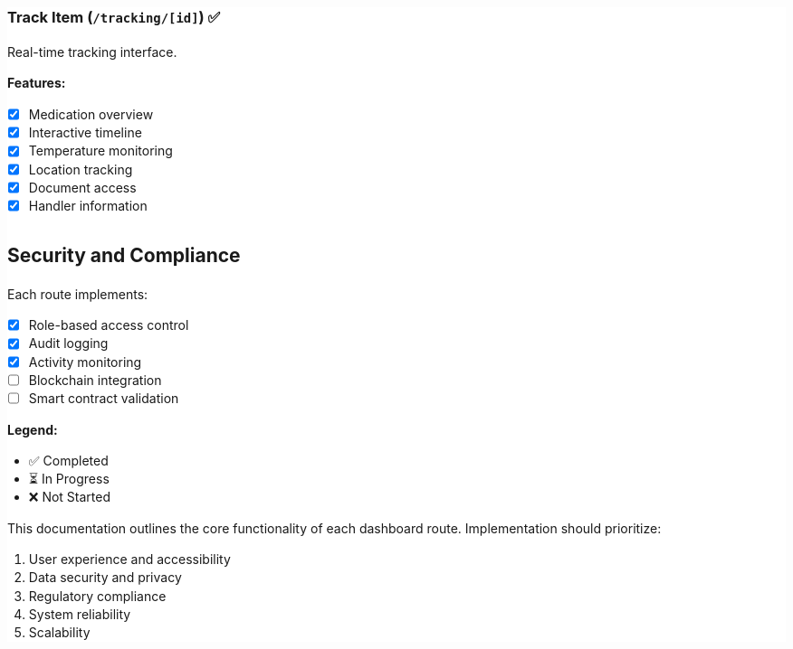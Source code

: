 ### Track Item (`/tracking/[id]`) ✅
Real-time tracking interface.

**Features:**
- [x] Medication overview
- [x] Interactive timeline
- [x] Temperature monitoring
- [x] Location tracking
- [x] Document access
- [x] Handler information

## Security and Compliance

Each route implements:
- [x] Role-based access control
- [x] Audit logging
- [x] Activity monitoring
- [ ] Blockchain integration
- [ ] Smart contract validation

**Legend:**
- ✅ Completed
- ⏳ In Progress
- ❌ Not Started

This documentation outlines the core functionality of each dashboard route. Implementation should prioritize:
1. User experience and accessibility
2. Data security and privacy
3. Regulatory compliance
4. System reliability
5. Scalability 